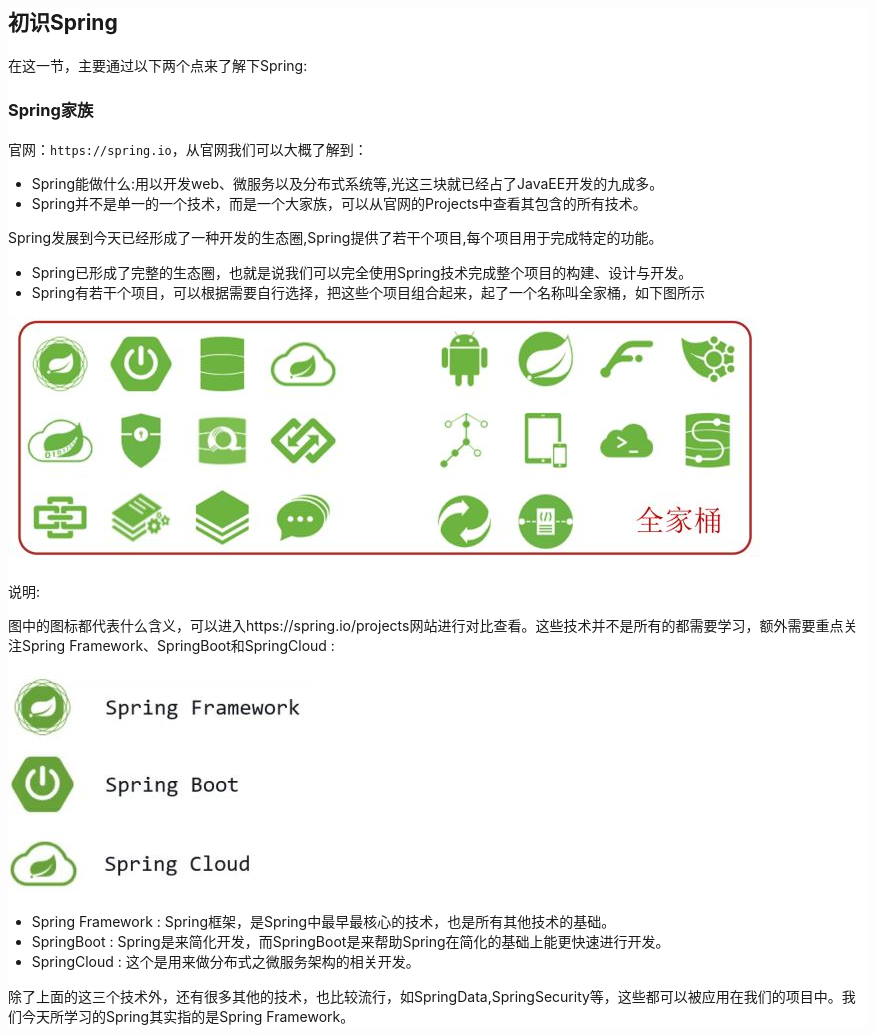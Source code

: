 ## 初识Spring

在这一节，主要通过以下两个点来了解下Spring:

### Spring家族

官网：`https://spring.io`，从官网我们可以大概了解到：

* Spring能做什么:用以开发web、微服务以及分布式系统等,光这三块就已经占了JavaEE开发的九成多。
* Spring并不是单一的一个技术，而是一个大家族，可以从官网的Projects中查看其包含的所有技术。

Spring发展到今天已经形成了一种开发的生态圈,Spring提供了若干个项目,每个项目用于完成特定的功能。

* Spring已形成了完整的生态圈，也就是说我们可以完全使用Spring技术完成整个项目的构建、设计与开发。
* Spring有若干个项目，可以根据需要自行选择，把这些个项目组合起来，起了一个名称叫全家桶，如下图所示

![1704891215540](images/1704891215540.png)

说明:

图中的图标都代表什么含义，可以进入https://spring.io/projects网站进行对比查看。这些技术并不是所有的都需要学习，额外需要重点关注Spring Framework、SpringBoot和SpringCloud :

![1704891262542](images/1704891262542.png)

* Spring Framework : Spring框架，是Spring中最早最核心的技术，也是所有其他技术的基础。
* SpringBoot : Spring是来简化开发，而SpringBoot是来帮助Spring在简化的基础上能更快速进行开发。
* SpringCloud : 这个是用来做分布式之微服务架构的相关开发。

除了上面的这三个技术外，还有很多其他的技术，也比较流行，如SpringData,SpringSecurity等，这些都可以被应用在我们的项目中。我们今天所学习的Spring其实指的是Spring Framework。
